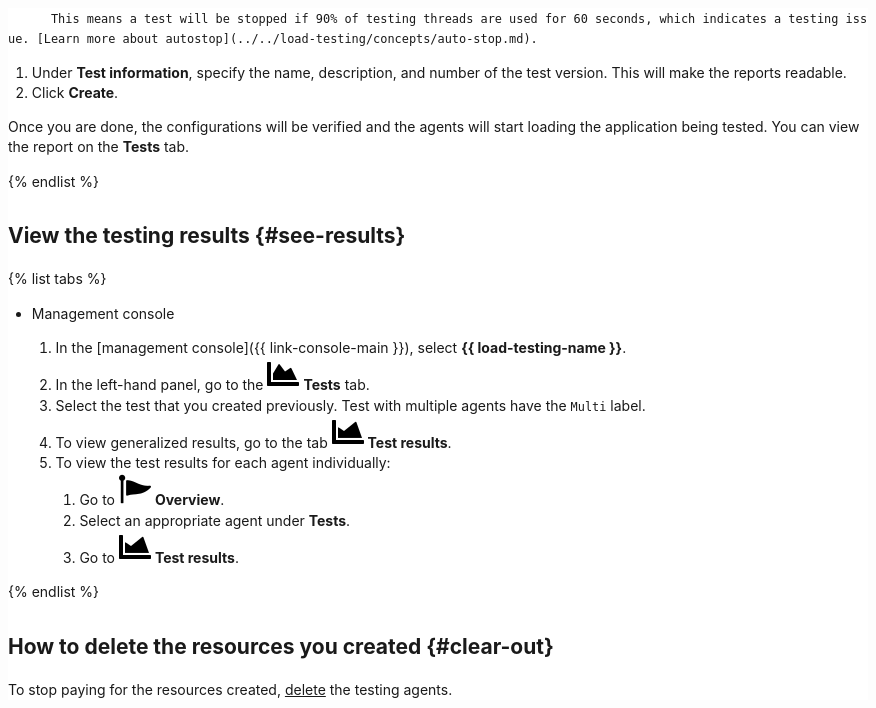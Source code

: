           This means a test will be stopped if 90% of testing threads are used for 60 seconds, which indicates a testing issue. [Learn more about autostop](../../load-testing/concepts/auto-stop.md).
   1. Under **Test information**, specify the name, description, and number of the test version. This will make the reports readable.
   1. Click **Create**.

   Once you are done, the configurations will be verified and the agents will start loading the application being tested. You can view the report on the **Tests** tab.

{% endlist %}

## View the testing results {#see-results}

{% list tabs %}

- Management console

   1. In the [management console]({{ link-console-main }}), select **{{ load-testing-name }}**.
   1. In the left-hand panel, go to the ![image](../../_assets/load-testing/test.svg) **Tests** tab.
   1. Select the test that you created previously. Test with multiple agents have the `Multi` label.
   1. To view generalized results, go to the tab ![image](../../_assets/load-testing/results.svg) **Test results**.
   1. To view the test results for each agent individually:
      1. Go to ![image](../../_assets/load-testing/overview.svg) **Overview**.
      1. Select an appropriate agent under **Tests**.
      1. Go to ![image](../../_assets/load-testing/results.svg) **Test results**.

{% endlist %}

## How to delete the resources you created {#clear-out}

To stop paying for the resources created, [delete](../../compute/operations/vm-control/vm-delete.md) the testing agents.
